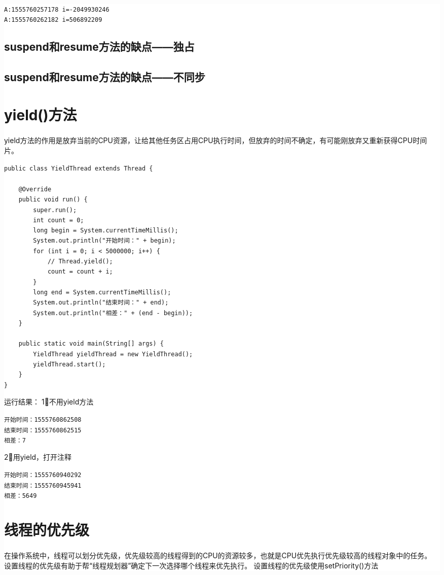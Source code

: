 ```
A:1555760257178 i=-2049930246
A:1555760262182 i=506892209
```
## suspend和resume方法的缺点——独占

## suspend和resume方法的缺点——不同步

# yield()方法
yield方法的作用是放弃当前的CPU资源，让给其他任务区占用CPU执行时间，但放弃的时间不确定，有可能刚放弃又重新获得CPU时间片。

```
public class YieldThread extends Thread {

    @Override
    public void run() {
        super.run();
        int count = 0;
        long begin = System.currentTimeMillis();
        System.out.println("开始时间：" + begin);
        for (int i = 0; i < 5000000; i++) {
        	// Thread.yield();
            count = count + i;
        }
        long end = System.currentTimeMillis();
        System.out.println("结束时间：" + end);
        System.out.println("相差：" + (end - begin));
    }

    public static void main(String[] args) {
        YieldThread yieldThread = new YieldThread();
        yieldThread.start();
    }
}

```
运行结果：
1⃣️不用yield方法
```
开始时间：1555760862508
结束时间：1555760862515
相差：7
```
2⃣️用yield，打开注释
```
开始时间：1555760940292
结束时间：1555760945941
相差：5649
```
# 线程的优先级
在操作系统中，线程可以划分优先级，优先级较高的线程得到的CPU的资源较多，也就是CPU优先执行优先级较高的线程对象中的任务。
设置线程的优先级有助于帮“线程规划器”确定下一次选择哪个线程来优先执行。
设置线程的优先级使用setPriority()方法
